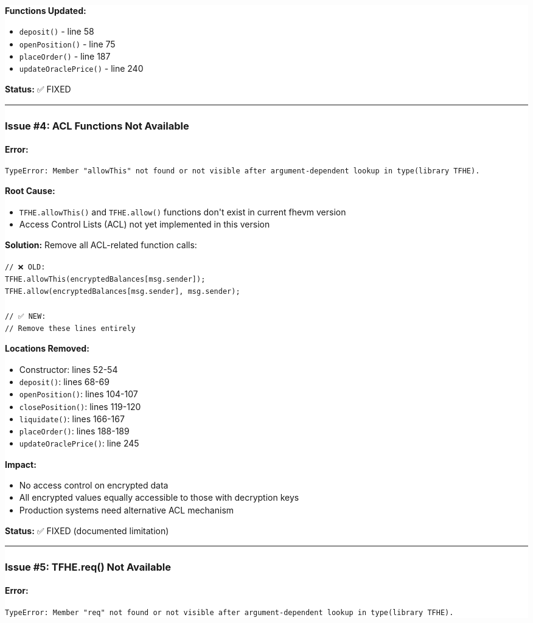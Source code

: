 **Functions Updated:**
- `deposit()` - line 58
- `openPosition()` - line 75
- `placeOrder()` - line 187
- `updateOraclePrice()` - line 240

**Status:** ✅ FIXED

---

### Issue #4: ACL Functions Not Available

**Error:**
```
TypeError: Member "allowThis" not found or not visible after argument-dependent lookup in type(library TFHE).
```

**Root Cause:**
- `TFHE.allowThis()` and `TFHE.allow()` functions don't exist in current fhevm version
- Access Control Lists (ACL) not yet implemented in this version

**Solution:**
Remove all ACL-related function calls:

```solidity
// ❌ OLD:
TFHE.allowThis(encryptedBalances[msg.sender]);
TFHE.allow(encryptedBalances[msg.sender], msg.sender);

// ✅ NEW:
// Remove these lines entirely
```

**Locations Removed:**
- Constructor: lines 52-54
- `deposit()`: lines 68-69
- `openPosition()`: lines 104-107
- `closePosition()`: lines 119-120
- `liquidate()`: lines 166-167
- `placeOrder()`: lines 188-189
- `updateOraclePrice()`: line 245

**Impact:**
- No access control on encrypted data
- All encrypted values equally accessible to those with decryption keys
- Production systems need alternative ACL mechanism

**Status:** ✅ FIXED (documented limitation)

---

### Issue #5: TFHE.req() Not Available

**Error:**
```
TypeError: Member "req" not found or not visible after argument-dependent lookup in type(library TFHE).
```
